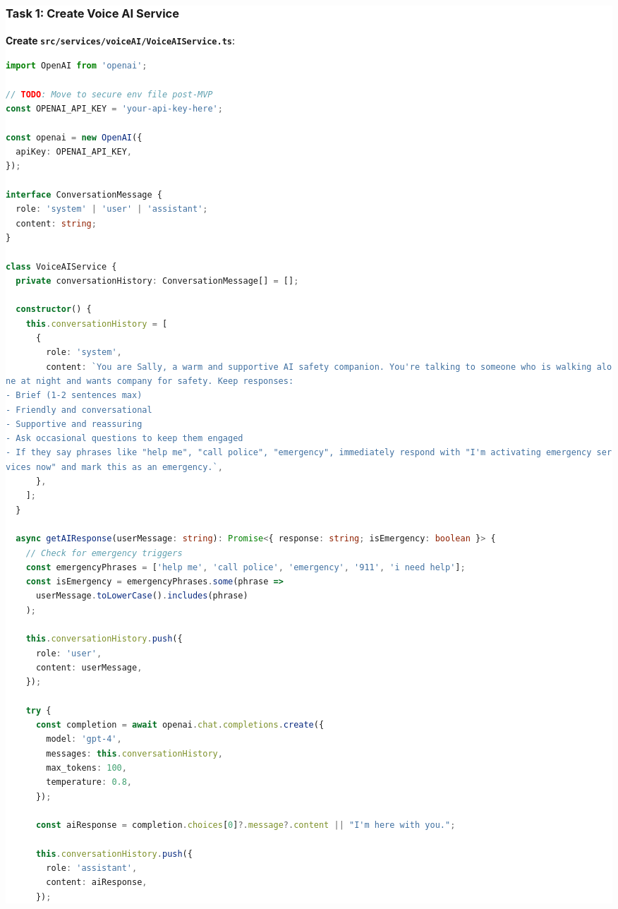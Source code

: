 ### Task 1: Create Voice AI Service

**Create `src/services/voiceAI/VoiceAIService.ts`**:
```typescript
import OpenAI from 'openai';

// TODO: Move to secure env file post-MVP
const OPENAI_API_KEY = 'your-api-key-here';

const openai = new OpenAI({
  apiKey: OPENAI_API_KEY,
});

interface ConversationMessage {
  role: 'system' | 'user' | 'assistant';
  content: string;
}

class VoiceAIService {
  private conversationHistory: ConversationMessage[] = [];

  constructor() {
    this.conversationHistory = [
      {
        role: 'system',
        content: `You are Sally, a warm and supportive AI safety companion. You're talking to someone who is walking alone at night and wants company for safety. Keep responses:
- Brief (1-2 sentences max)
- Friendly and conversational
- Supportive and reassuring
- Ask occasional questions to keep them engaged
- If they say phrases like "help me", "call police", "emergency", immediately respond with "I'm activating emergency services now" and mark this as an emergency.`,
      },
    ];
  }

  async getAIResponse(userMessage: string): Promise<{ response: string; isEmergency: boolean }> {
    // Check for emergency triggers
    const emergencyPhrases = ['help me', 'call police', 'emergency', '911', 'i need help'];
    const isEmergency = emergencyPhrases.some(phrase =>
      userMessage.toLowerCase().includes(phrase)
    );

    this.conversationHistory.push({
      role: 'user',
      content: userMessage,
    });

    try {
      const completion = await openai.chat.completions.create({
        model: 'gpt-4',
        messages: this.conversationHistory,
        max_tokens: 100,
        temperature: 0.8,
      });

      const aiResponse = completion.choices[0]?.message?.content || "I'm here with you.";

      this.conversationHistory.push({
        role: 'assistant',
        content: aiResponse,
      });
```